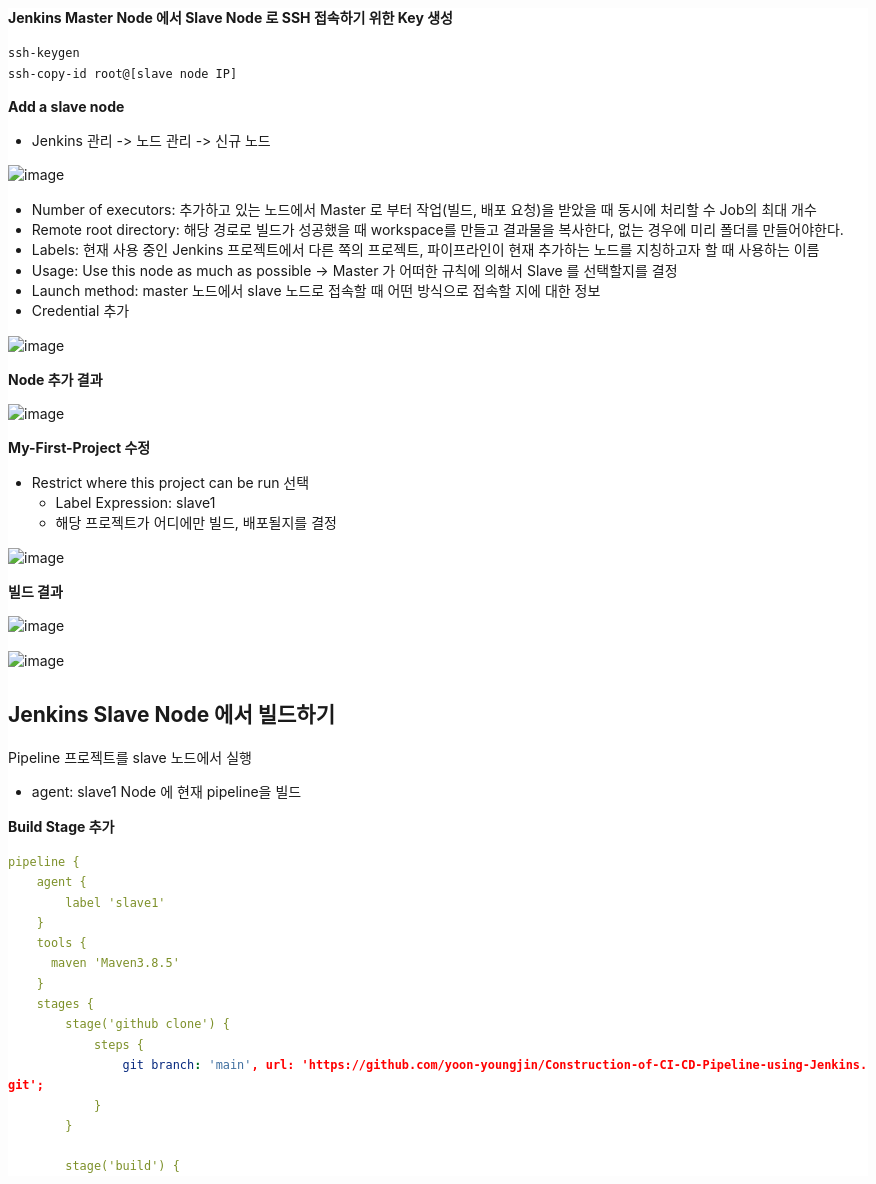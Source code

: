 **Jenkins Master Node 에서 Slave Node 로 SSH 접속하기 위한 Key 생성**

```text
ssh-keygen
ssh-copy-id root@[slave node IP]
```

**Add a slave node**

- Jenkins 관리 -> 노드 관리 -> 신규 노드

![image](https://user-images.githubusercontent.com/83503188/203985346-949597f2-100a-43f9-a023-0112f6636e11.png)

- Number of executors: 추가하고 있는 노드에서 Master 로 부터 작업(빌드, 배포 요청)을 받았을 때 동시에 처리할 수 Job의 최대 개수
- Remote root directory: 해당 경로로 빌드가 성공했을 때 workspace를 만들고 결과물을 복사한다, 없는 경우에 미리 폴더를 만들어야한다.
- Labels: 현재 사용 중인 Jenkins 프로젝트에서 다른 쪽의 프로젝트, 파이프라인이 현재 추가하는 노드를 지칭하고자 할 때 사용하는 이름
- Usage: Use this node as much as possible -> Master 가 어떠한 규칙에 의해서 Slave 를 선택할지를 결정
- Launch method: master 노드에서 slave 노드로 접속할 때 어떤 방식으로 접속할 지에 대한 정보
- Credential 추가 

![image](https://user-images.githubusercontent.com/83503188/203989243-46c3830b-6879-4370-a221-2a663c4e8200.png)

**Node 추가 결과**

![image](https://user-images.githubusercontent.com/83503188/203989563-d9ce2ee9-87d9-4eb5-830f-53ed8d817427.png)


**My-First-Project 수정**

- Restrict where this project can be run 선택
  - Label Expression: slave1
  - 해당 프로젝트가 어디에만 빌드, 배포될지를 결정

![image](https://user-images.githubusercontent.com/83503188/203989791-494eca4a-5173-45e0-adaf-cac58740d84b.png)

**빌드 결과**

![image](https://user-images.githubusercontent.com/83503188/203990101-3903c136-f818-4047-87f3-a180ad72a93f.png)

![image](https://user-images.githubusercontent.com/83503188/203990269-dbd67693-5705-4d2c-97c8-71fcfeccc69c.png)

## Jenkins Slave Node 에서 빌드하기 

Pipeline 프로젝트를 slave 노드에서 실행

```yaml

```
- agent: slave1 Node 에 현재 pipeline을 빌드

**Build Stage 추가**

```yaml
pipeline {
    agent {
        label 'slave1'
    }
    tools { 
      maven 'Maven3.8.5'
    }
    stages {
        stage('github clone') {
            steps {
                git branch: 'main', url: 'https://github.com/yoon-youngjin/Construction-of-CI-CD-Pipeline-using-Jenkins.git'; 
            }
        }
        
        stage('build') {
```